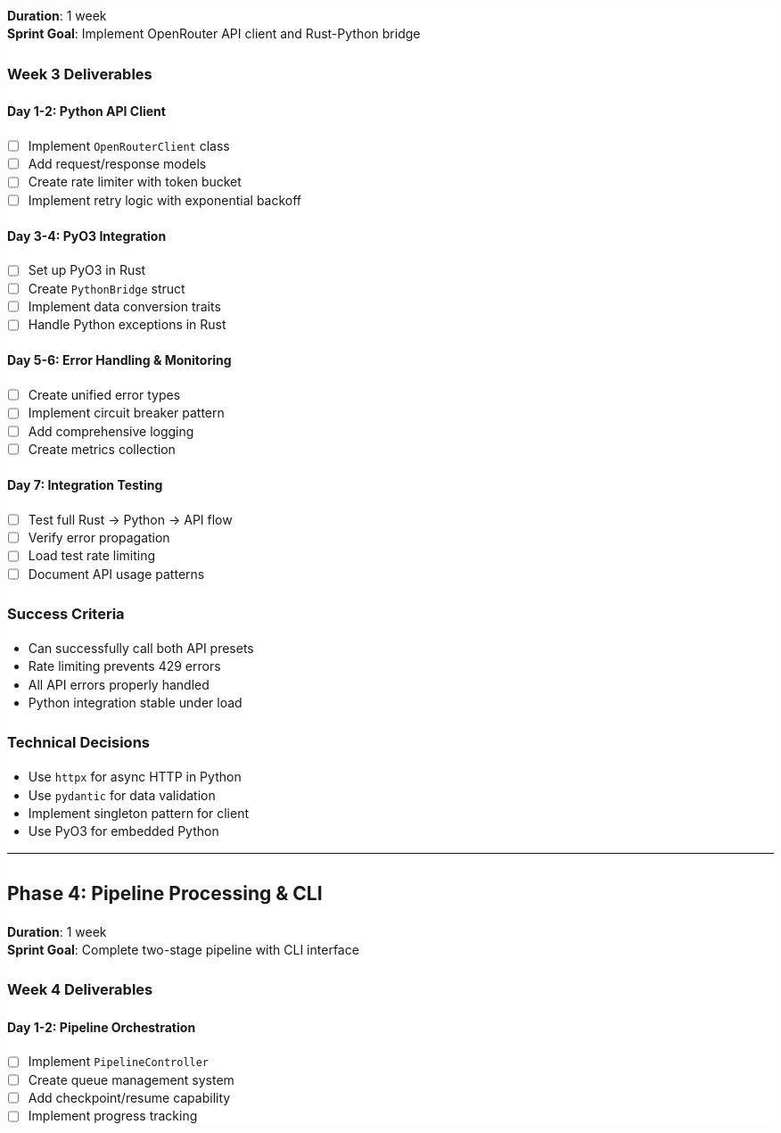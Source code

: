 **Duration**: 1 week  
**Sprint Goal**: Implement OpenRouter API client and Rust-Python bridge

### Week 3 Deliverables

#### Day 1-2: Python API Client
- [ ] Implement `OpenRouterClient` class
- [ ] Add request/response models
- [ ] Create rate limiter with token bucket
- [ ] Implement retry logic with exponential backoff

#### Day 3-4: PyO3 Integration
- [ ] Set up PyO3 in Rust
- [ ] Create `PythonBridge` struct
- [ ] Implement data conversion traits
- [ ] Handle Python exceptions in Rust

#### Day 5-6: Error Handling & Monitoring
- [ ] Create unified error types
- [ ] Implement circuit breaker pattern
- [ ] Add comprehensive logging
- [ ] Create metrics collection

#### Day 7: Integration Testing
- [ ] Test full Rust → Python → API flow
- [ ] Verify error propagation
- [ ] Load test rate limiting
- [ ] Document API usage patterns

### Success Criteria
- Can successfully call both API presets
- Rate limiting prevents 429 errors
- All API errors properly handled
- Python integration stable under load

### Technical Decisions
- Use `httpx` for async HTTP in Python
- Use `pydantic` for data validation
- Implement singleton pattern for client
- Use PyO3 for embedded Python

---

## Phase 4: Pipeline Processing & CLI

**Duration**: 1 week  
**Sprint Goal**: Complete two-stage pipeline with CLI interface

### Week 4 Deliverables

#### Day 1-2: Pipeline Orchestration
- [ ] Implement `PipelineController`
- [ ] Create queue management system
- [ ] Add checkpoint/resume capability
- [ ] Implement progress tracking
